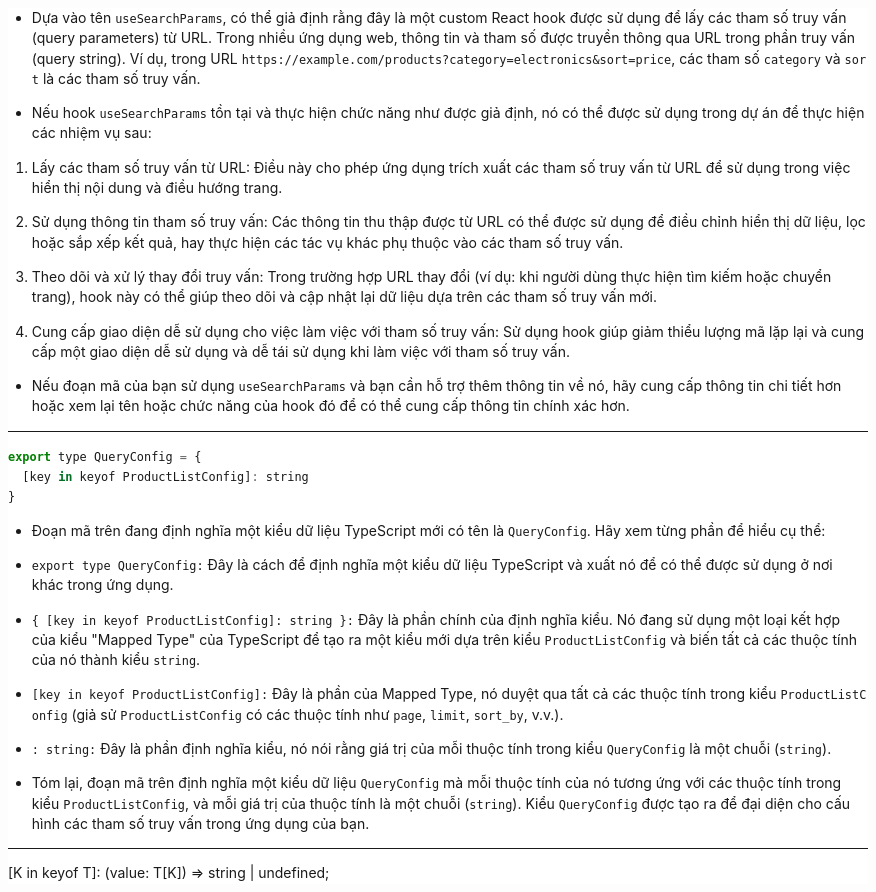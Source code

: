 - Dựa vào tên `useSearchParams`, có thể giả định rằng đây là một custom React hook được sử dụng để lấy các tham số truy vấn (query parameters) từ URL. Trong nhiều ứng dụng web, thông tin và tham số được truyền thông qua URL trong phần truy vấn (query string). Ví dụ, trong URL `https://example.com/products?category=electronics&sort=price`, các tham số `category` và `sort` là các tham số truy vấn.

- Nếu hook `useSearchParams` tồn tại và thực hiện chức năng như được giả định, nó có thể được sử dụng trong dự án để thực hiện các nhiệm vụ sau:

1. Lấy các tham số truy vấn từ URL: Điều này cho phép ứng dụng trích xuất các tham số truy vấn từ URL để sử dụng trong việc hiển thị nội dung và điều hướng trang.

2. Sử dụng thông tin tham số truy vấn: Các thông tin thu thập được từ URL có thể được sử dụng để điều chỉnh hiển thị dữ liệu, lọc hoặc sắp xếp kết quả, hay thực hiện các tác vụ khác phụ thuộc vào các tham số truy vấn.

3. Theo dõi và xử lý thay đổi truy vấn: Trong trường hợp URL thay đổi (ví dụ: khi người dùng thực hiện tìm kiếm hoặc chuyển trang), hook này có thể giúp theo dõi và cập nhật lại dữ liệu dựa trên các tham số truy vấn mới.

4. Cung cấp giao diện dễ sử dụng cho việc làm việc với tham số truy vấn: Sử dụng hook giúp giảm thiểu lượng mã lặp lại và cung cấp một giao diện dễ sử dụng và dễ tái sử dụng khi làm việc với tham số truy vấn.

- Nếu đoạn mã của bạn sử dụng `useSearchParams` và bạn cần hỗ trợ thêm thông tin về nó, hãy cung cấp thông tin chi tiết hơn hoặc xem lại tên hoặc chức năng của hook đó để có thể cung cấp thông tin chính xác hơn.

---

```jsx
export type QueryConfig = {
  [key in keyof ProductListConfig]: string
}
```

- Đoạn mã trên đang định nghĩa một kiểu dữ liệu TypeScript mới có tên là `QueryConfig`. Hãy xem từng phần để hiểu cụ thể:

- `export type QueryConfig:` Đây là cách để định nghĩa một kiểu dữ liệu TypeScript và xuất nó để có thể được sử dụng ở nơi khác trong ứng dụng.

- `{ [key in keyof ProductListConfig]: string }:` Đây là phần chính của định nghĩa kiểu. Nó đang sử dụng một loại kết hợp của kiểu "Mapped Type" của TypeScript để tạo ra một kiểu mới dựa trên kiểu `ProductListConfig` và biến tất cả các thuộc tính của nó thành kiểu `string`.

- `[key in keyof ProductListConfig]:` Đây là phần của Mapped Type, nó duyệt qua tất cả các thuộc tính trong kiểu `ProductListConfig` (giả sử `ProductListConfig` có các thuộc tính như `page`, `limit`, `sort_by`, v.v.).

- `: string:` Đây là phần định nghĩa kiểu, nó nói rằng giá trị của mỗi thuộc tính trong kiểu `QueryConfig` là một chuỗi (`string`).

- Tóm lại, đoạn mã trên định nghĩa một kiểu dữ liệu `QueryConfig` mà mỗi thuộc tính của nó tương ứng với các thuộc tính trong kiểu `ProductListConfig`, và mỗi giá trị của thuộc tính là một chuỗi (`string`). Kiểu `QueryConfig` được tạo ra để đại diện cho cấu hình các tham số truy vấn trong ứng dụng của bạn.

---


  [key in keyof ProductListConfig]: string;
  [K in keyof T]: (value: T[K]) => string | undefined;